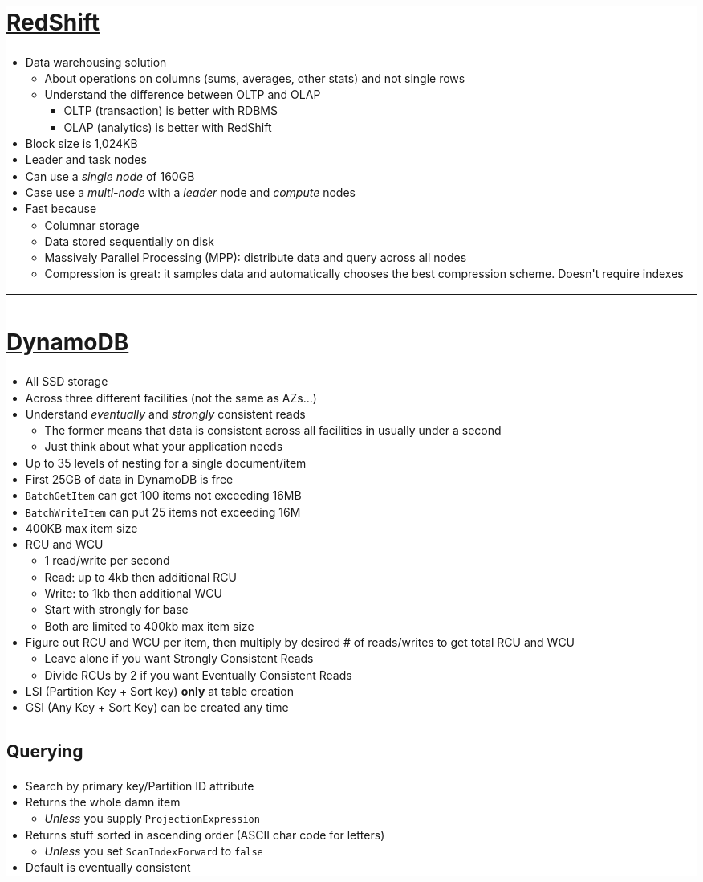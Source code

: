 
# [RedShift](https://aws.amazon.com/redshift/faqs/)

* Data warehousing solution
    - About operations on columns (sums, averages, other stats) and not single rows
    - Understand the difference between OLTP and OLAP
        + OLTP (transaction) is better with RDBMS
        + OLAP (analytics) is better with RedShift
* Block size is 1,024KB
* Leader and task nodes
* Can use a *single node* of 160GB
* Case use a *multi-node* with a _leader_ node and _compute_ nodes
* Fast because
    - Columnar storage
    - Data stored sequentially on disk
    - Massively Parallel Processing (MPP): distribute data and query across all nodes
    - Compression is great: it samples data and automatically chooses the best compression scheme. Doesn't require indexes

---

# [DynamoDB](https://aws.amazon.com/dynamodb/faqs/)

* All SSD storage
* Across three different facilities (not the same as AZs...)
* Understand _eventually_ and _strongly_ consistent reads
    - The former means that data is consistent across all facilities in usually under a second
    - Just think about what your application needs
* Up to 35 levels of nesting for a single document/item
* First 25GB of data in DynamoDB is free
* `BatchGetItem` can get 100 items not exceeding 16MB
* `BatchWriteItem` can put 25 items not exceeding 16M
* 400KB max item size
* RCU and WCU
    - 1 read/write per second
    - Read: up to 4kb then additional RCU
    - Write: to 1kb then additional WCU
    - Start with strongly for base
    - Both are limited to 400kb max item size
* Figure out RCU and WCU per item, then multiply by desired # of reads/writes to get total RCU and WCU
    - Leave alone if you want Strongly Consistent Reads
    - Divide RCUs by 2 if you want Eventually Consistent Reads
* LSI (Partition Key + Sort key) **only** at table creation
* GSI (Any Key + Sort Key) can be created any time

## Querying

* Search by primary key/Partition ID attribute
* Returns the whole damn item
    - _Unless_ you supply `ProjectionExpression`
* Returns stuff sorted in ascending order (ASCII char code for letters)
    - _Unless_ you set `ScanIndexForward` to `false`
* Default is eventually consistent
